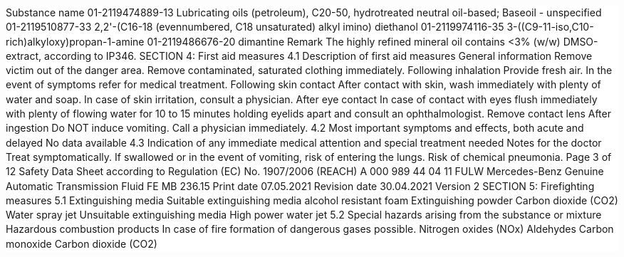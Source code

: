 Substance name
01-2119474889-13
Lubricating oils (petroleum), C20-50, hydrotreated neutral oil-based; Baseoil - unspecified
01-2119510877-33
2,2'-(C16-18 (evennumbered, C18 unsaturated) alkyl imino) diethanol
01-2119974116-35
3-((C9-11-iso,C10-rich)alkyloxy)propan-1-amine
01-2119486676-20
dimantine
Remark
The highly refined mineral oil contains <3% (w/w) DMSO-extract, according to IP346.
SECTION 4: First aid measures
4.1 Description of first aid measures
General information
Remove victim out of the danger area.
Remove contaminated, saturated clothing immediately.
Following inhalation
Provide fresh air.
In the event of symptoms refer for medical treatment.
Following skin contact
After contact with skin, wash immediately with plenty of water and soap.
In case of skin irritation, consult a physician.
After eye contact
In case of contact with eyes flush immediately with plenty of flowing water for 10 to 15 minutes holding eyelids apart and
consult an ophthalmologist.
Remove contact lens
After ingestion
Do NOT induce vomiting.
Call a physician immediately.
4.2 Most important symptoms and effects, both acute and delayed
No data available
4.3 Indication of any immediate medical attention and special treatment needed
Notes for the doctor
Treat symptomatically.
If swallowed or in the event of vomiting, risk of entering the lungs.
Risk of chemical pneumonia.
Page 3 of 12
Safety Data Sheet according to Regulation (EC) No.
1907/2006 (REACH)
A 000 989 44 04 11 FULW Mercedes-Benz Genuine
Automatic Transmission Fluid FE MB 236.15
Print date
07.05.2021
Revision date
30.04.2021
Version
2
SECTION 5: Firefighting measures
5.1 Extinguishing media
Suitable extinguishing media
alcohol resistant foam
Extinguishing powder
Carbon dioxide (CO2)
Water spray jet
Unsuitable extinguishing media
High power water jet
5.2 Special hazards arising from the substance or mixture
Hazardous combustion products
In case of fire formation of dangerous gases possible.
Nitrogen oxides (NOx)
Aldehydes
Carbon monoxide
Carbon dioxide (CO2)